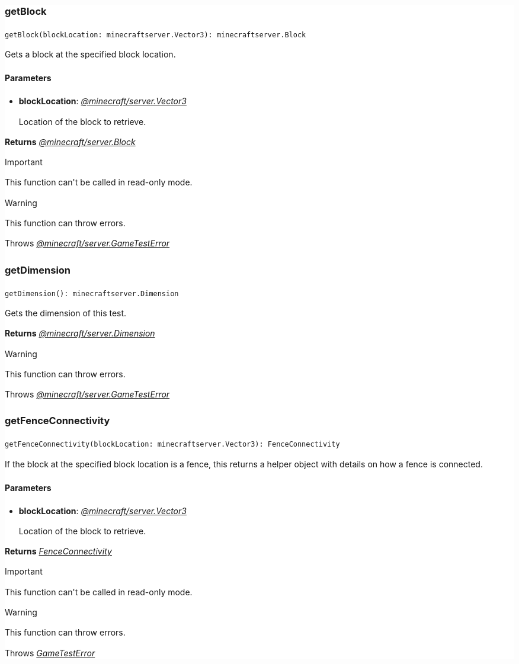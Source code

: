 ### **getBlock**
`
getBlock(blockLocation: minecraftserver.Vector3): minecraftserver.Block
`

Gets a block at the specified block location.

#### **Parameters**
- **blockLocation**: [*@minecraft/server.Vector3*](../../minecraft/server/Vector3.md)
  
  Location of the block to retrieve.

**Returns** [*@minecraft/server.Block*](../../minecraft/server/Block.md)

> [!IMPORTANT]
> This function can't be called in read-only mode.

> [!WARNING]
> This function can throw errors.
>
> Throws [*@minecraft/server.GameTestError*](../../minecraft/server/GameTestError.md)

### **getDimension**
`
getDimension(): minecraftserver.Dimension
`

Gets the dimension of this test.

**Returns** [*@minecraft/server.Dimension*](../../minecraft/server/Dimension.md)

> [!WARNING]
> This function can throw errors.
>
> Throws [*@minecraft/server.GameTestError*](../../minecraft/server/GameTestError.md)

### **getFenceConnectivity**
`
getFenceConnectivity(blockLocation: minecraftserver.Vector3): FenceConnectivity
`

If the block at the specified block location is a fence, this returns a helper object with details on how a fence is connected.

#### **Parameters**
- **blockLocation**: [*@minecraft/server.Vector3*](../../minecraft/server/Vector3.md)
  
  Location of the block to retrieve.

**Returns** [*FenceConnectivity*](FenceConnectivity.md)

> [!IMPORTANT]
> This function can't be called in read-only mode.

> [!WARNING]
> This function can throw errors.
>
> Throws [*GameTestError*](GameTestError.md)
